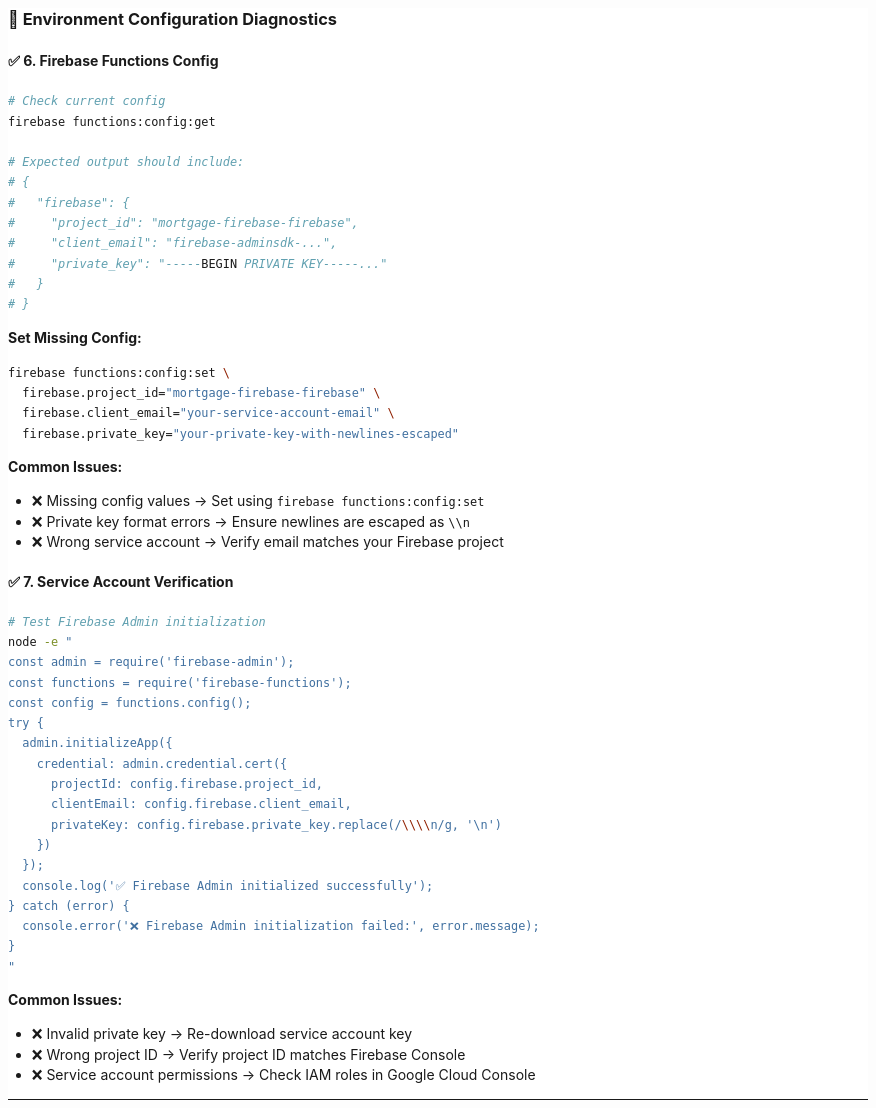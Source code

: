 ### 🔧 **Environment Configuration Diagnostics**

#### ✅ **6. Firebase Functions Config**
```bash
# Check current config
firebase functions:config:get

# Expected output should include:
# {
#   "firebase": {
#     "project_id": "mortgage-firebase-firebase",
#     "client_email": "firebase-adminsdk-...",
#     "private_key": "-----BEGIN PRIVATE KEY-----..."
#   }
# }
```

**Set Missing Config:**
```bash
firebase functions:config:set \
  firebase.project_id="mortgage-firebase-firebase" \
  firebase.client_email="your-service-account-email" \
  firebase.private_key="your-private-key-with-newlines-escaped"
```

**Common Issues:**
- ❌ Missing config values → Set using `firebase functions:config:set`
- ❌ Private key format errors → Ensure newlines are escaped as `\\n`
- ❌ Wrong service account → Verify email matches your Firebase project

#### ✅ **7. Service Account Verification**
```bash
# Test Firebase Admin initialization
node -e "
const admin = require('firebase-admin');
const functions = require('firebase-functions');
const config = functions.config();
try {
  admin.initializeApp({
    credential: admin.credential.cert({
      projectId: config.firebase.project_id,
      clientEmail: config.firebase.client_email,
      privateKey: config.firebase.private_key.replace(/\\\\n/g, '\n')
    })
  });
  console.log('✅ Firebase Admin initialized successfully');
} catch (error) {
  console.error('❌ Firebase Admin initialization failed:', error.message);
}
"
```

**Common Issues:**
- ❌ Invalid private key → Re-download service account key
- ❌ Wrong project ID → Verify project ID matches Firebase Console
- ❌ Service account permissions → Check IAM roles in Google Cloud Console

---